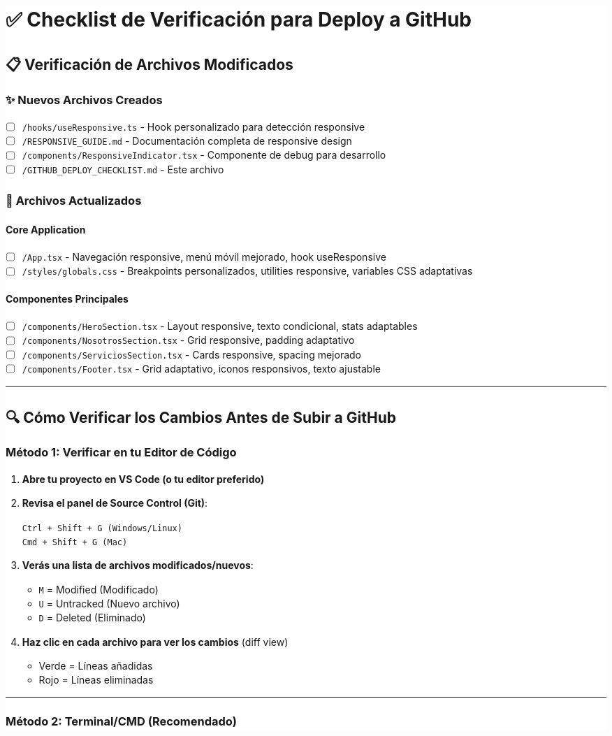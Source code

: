 # ✅ Checklist de Verificación para Deploy a GitHub

## 📋 Verificación de Archivos Modificados

### ✨ **Nuevos Archivos Creados**
- [ ] `/hooks/useResponsive.ts` - Hook personalizado para detección responsive
- [ ] `/RESPONSIVE_GUIDE.md` - Documentación completa de responsive design
- [ ] `/components/ResponsiveIndicator.tsx` - Componente de debug para desarrollo
- [ ] `/GITHUB_DEPLOY_CHECKLIST.md` - Este archivo

### 🔄 **Archivos Actualizados**

#### Core Application
- [ ] `/App.tsx` - Navegación responsive, menú móvil mejorado, hook useResponsive
- [ ] `/styles/globals.css` - Breakpoints personalizados, utilities responsive, variables CSS adaptativas

#### Componentes Principales
- [ ] `/components/HeroSection.tsx` - Layout responsive, texto condicional, stats adaptables
- [ ] `/components/NosotrosSection.tsx` - Grid responsive, padding adaptativo
- [ ] `/components/ServiciosSection.tsx` - Cards responsive, spacing mejorado
- [ ] `/components/Footer.tsx` - Grid adaptativo, iconos responsivos, texto ajustable

---

## 🔍 Cómo Verificar los Cambios Antes de Subir a GitHub

### **Método 1: Verificar en tu Editor de Código**

1. **Abre tu proyecto en VS Code (o tu editor preferido)**

2. **Revisa el panel de Source Control (Git)**:
   ```
   Ctrl + Shift + G (Windows/Linux)
   Cmd + Shift + G (Mac)
   ```

3. **Verás una lista de archivos modificados/nuevos**:
   - `M` = Modified (Modificado)
   - `U` = Untracked (Nuevo archivo)
   - `D` = Deleted (Eliminado)

4. **Haz clic en cada archivo para ver los cambios** (diff view)
   - Verde = Líneas añadidas
   - Rojo = Líneas eliminadas

---

### **Método 2: Terminal/CMD (Recomendado)**
